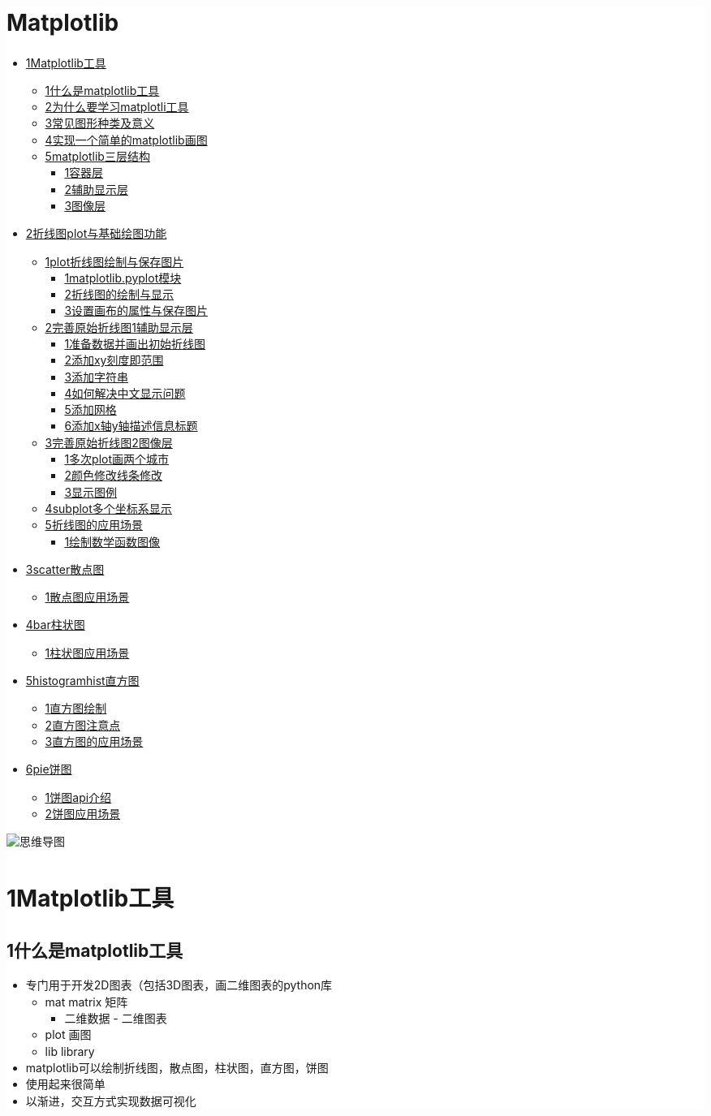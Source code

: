 ﻿# Matplotlib
- [1Matplotlib工具](#1Matplotlib工具)
    - [1什么是matplotlib工具](#1什么是matplotlib工具)
    - [2为什么要学习matplotli工具](#2为什么要学习matplotli工具)
    - [3常见图形种类及意义](#3常见图形种类及意义)
    - [4实现一个简单的matplotlib画图](#4实现一个简单的matplotlib画图)
    - [5matplotlib三层结构](#5matplotlib三层结构)
        - [1容器层](#1容器层)
        - [2辅助显示层](#2辅助显示层)  
        - [3图像层](#3图像层)
        
- [2折线图plot与基础绘图功能](#2折线图plot与基础绘图功能)  
    - [1plot折线图绘制与保存图片](#1plot折线图绘制与保存图片)
        - [1matplotlib.pyplot模块](#1matplotlib.pyplot模块)
        - [2折线图的绘制与显示](#2折线图的绘制与显示)
        - [3设置画布的属性与保存图片](#3设置画布的属性与保存图片)
    - [2完善原始折线图1辅助显示层](#2完善原始折线图1辅助显示层)
        - [1准备数据并画出初始折线图](#1准备数据并画出初始折线图)
        - [2添加xy刻度即范围](#2添加xy刻度即范围) 
        - [3添加字符串](#3添加字符串)
        - [4如何解决中文显示问题](#4如何解决中文显示问题)
        - [5添加网格](#5添加网格)
        - [6添加x轴y轴描述信息标题](#6添加x轴y轴描述信息标题)
    - [3完善原始折线图2图像层](#3完善原始折线图2图像层)
        - [1多次plot画两个城市](#1多次plot画两个城市)
        - [2颜色修改线条修改](#2颜色修改线条修改)
        - [3显示图例](#3显示图例)  
    - [4subplot多个坐标系显示](#4subplot多个坐标系显示) 
    - [5折线图的应用场景](#5折线图的应用场景)
        - [1绘制数学函数图像](#1绘制数学函数图像)
- [3scatter散点图](#3scatter散点图)
    - [1散点图应用场景](#1散点图应用场景)
- [4bar柱状图](#4bar柱状图) 
    - [1柱状图应用场景](#1柱状图应用场景)
- [5histogramhist直方图](#5histogramhist直方图) 
    - [1直方图绘制](#1直方图绘制)
    - [2直方图注意点](#2直方图注意点)
    - [3直方图的应用场景](#3直方图的应用场景)
- [6pie饼图](#6pie饼图)
    - [1饼图api介绍](#1饼图api介绍)
    - [2饼图应用场景](#2饼图应用场景)

![思维导图](https://raw.githubusercontent.com/mayu1031/CS_Notes/master/doc/%E6%9C%BA%E5%99%A8%E5%AD%A6%E4%B9%A0/python%E6%95%B0%E6%8D%AE%E5%8F%AF%E8%A7%86%E5%8C%96%E5%BA%93-Matplotlib/Matplotlib%E6%80%BB%E7%BB%93.png)

# 1Matplotlib工具

## 1什么是matplotlib工具

- 专门用于开发2D图表（包括3D图表，画二维图表的python库
    - mat matrix 矩阵
        - 二维数据 - 二维图表
    - plot 画图
    - lib library
- matplotlib可以绘制折线图，散点图，柱状图，直方图，饼图
- 使用起来很简单
- 以渐进，交互方式实现数据可视化
